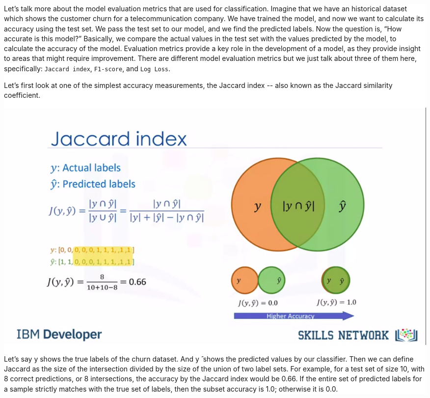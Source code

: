 Let’s talk more about the model evaluation metrics that are used for classification. Imagine that we have an historical dataset which shows the customer churn for a telecommunication company. We have trained the model, and now we want to calculate its accuracy using the test set. We pass the test set to our model, and we find the predicted labels. Now the question is, “How accurate is this model?” Basically, we compare the actual values in the test set with the values predicted by the model, to calculate the accuracy of the model. Evaluation metrics provide a key role in the development of a model, as they provide insight to areas that might require improvement. There are different model evaluation metrics but we just talk about three of them here, specifically: `Jaccard index`, `F1-score`, and `Log Loss`.

Let’s first look at one of the simplest accuracy measurements, the Jaccard index -- also known as the Jaccard similarity coefficient.

![images](images/70.png)

Let’s say y shows the true labels of the churn dataset. And y ̂ shows the predicted values by our classifier. Then we can define Jaccard as the size of the intersection divided by the size of the union of two label sets. For example, for a test set of size 10, with 8 correct predictions, or 8 intersections, the accuracy by the Jaccard index would be 0.66. If the entire set of predicted labels for a sample strictly matches with the true set of labels, then the subset accuracy is 1.0; otherwise it is 0.0.
